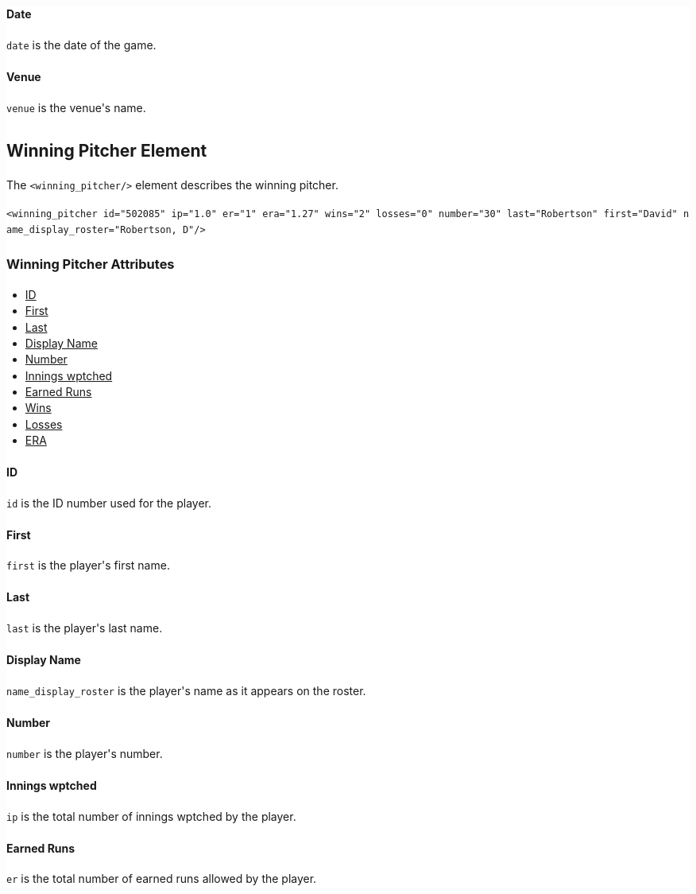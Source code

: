 #### <a name="pgdate">Date</a>

`date` is the date of the game.

#### <a name="pgvenue">Venue</a>

`venue` is the venue's name.

## <a name="ewinningpitcher">Winning Pitcher Element</a>

The `<winning_pitcher/>` element describes the winning pitcher.

    <winning_pitcher id="502085" ip="1.0" er="1" era="1.27" wins="2" losses="0" number="30" last="Robertson" first="David" name_display_roster="Robertson, D"/>

### Winning Pitcher Attributes

+ [ID](#wpid)
+ [First](#wpfirst)
+ [Last](#wplast)
+ [Display Name](#wpdisplayname)
+ [Number](#wpnumber)
+ [Innings wptched](#wpinningswptched)
+ [Earned Runs](#wpearnedruns)
+ [Wins](#wpwins)
+ [Losses](#wplosses)
+ [ERA](#wpera)

#### <a name="wpid">ID</a>

`id` is the ID number used for the player.

#### <a name="wpfirst">First</a>

`first` is the player's first name.

#### <a name="wplast">Last</a>

`last` is the player's last name.

#### <a name="wpdisplayname">Display Name</a>

`name_display_roster` is the player's name as it appears on the roster.

#### <a name="wpnumber">Number</a>

`number` is the player's number.

#### <a name="wpinningswptched">Innings wptched</a>

`ip` is the total number of innings wptched by the player.

#### <a name="wpearnedruns">Earned Runs</a>

`er` is the total number of earned runs allowed by the player.
